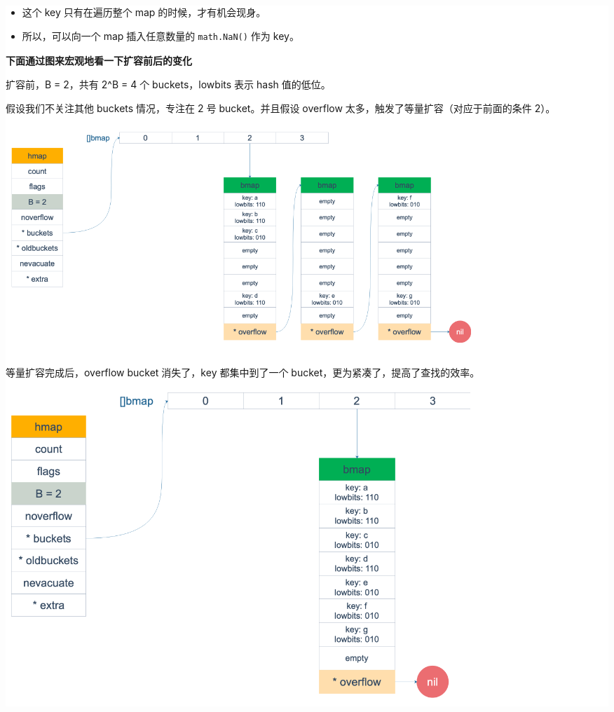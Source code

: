 - 这个 key 只有在遍历整个 map 的时候，才有机会现身。

- 所以，可以向一个 map 插入任意数量的 `math.NaN()` 作为 key。



**下面通过图来宏观地看一下扩容前后的变化**

扩容前，B = 2，共有 2^B  = 4 个 buckets，lowbits 表示 hash 值的低位。

假设我们不关注其他 buckets 情况，专注在 2 号 bucket。并且假设 overflow 太多，触发了等量扩容（对应于前面的条件 2）。

![image-20240615182535139](../../../picture/image-20240615182535139.png)

等量扩容完成后，overflow bucket 消失了，key 都集中到了一个 bucket，更为紧凑了，提高了查找的效率。

![image-20240615182548006](../../../picture/image-20240615182548006.png)
